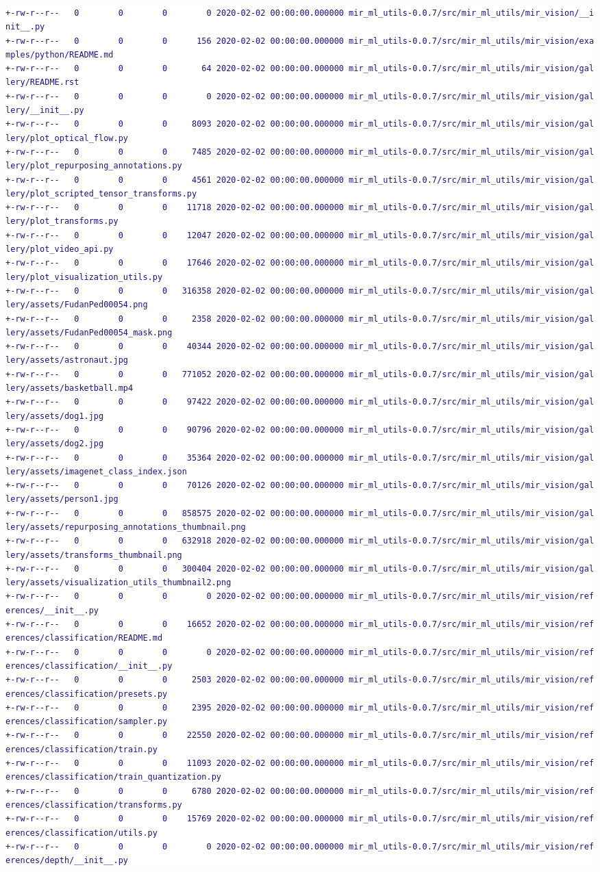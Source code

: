 ```diff
+-rw-r--r--   0        0        0        0 2020-02-02 00:00:00.000000 mir_ml_utils-0.0.7/src/mir_ml_utils/mir_vision/__init__.py
+-rw-r--r--   0        0        0      156 2020-02-02 00:00:00.000000 mir_ml_utils-0.0.7/src/mir_ml_utils/mir_vision/examples/python/README.md
+-rw-r--r--   0        0        0       64 2020-02-02 00:00:00.000000 mir_ml_utils-0.0.7/src/mir_ml_utils/mir_vision/gallery/README.rst
+-rw-r--r--   0        0        0        0 2020-02-02 00:00:00.000000 mir_ml_utils-0.0.7/src/mir_ml_utils/mir_vision/gallery/__init__.py
+-rw-r--r--   0        0        0     8093 2020-02-02 00:00:00.000000 mir_ml_utils-0.0.7/src/mir_ml_utils/mir_vision/gallery/plot_optical_flow.py
+-rw-r--r--   0        0        0     7485 2020-02-02 00:00:00.000000 mir_ml_utils-0.0.7/src/mir_ml_utils/mir_vision/gallery/plot_repurposing_annotations.py
+-rw-r--r--   0        0        0     4561 2020-02-02 00:00:00.000000 mir_ml_utils-0.0.7/src/mir_ml_utils/mir_vision/gallery/plot_scripted_tensor_transforms.py
+-rw-r--r--   0        0        0    11718 2020-02-02 00:00:00.000000 mir_ml_utils-0.0.7/src/mir_ml_utils/mir_vision/gallery/plot_transforms.py
+-rw-r--r--   0        0        0    12047 2020-02-02 00:00:00.000000 mir_ml_utils-0.0.7/src/mir_ml_utils/mir_vision/gallery/plot_video_api.py
+-rw-r--r--   0        0        0    17646 2020-02-02 00:00:00.000000 mir_ml_utils-0.0.7/src/mir_ml_utils/mir_vision/gallery/plot_visualization_utils.py
+-rw-r--r--   0        0        0   316358 2020-02-02 00:00:00.000000 mir_ml_utils-0.0.7/src/mir_ml_utils/mir_vision/gallery/assets/FudanPed00054.png
+-rw-r--r--   0        0        0     2358 2020-02-02 00:00:00.000000 mir_ml_utils-0.0.7/src/mir_ml_utils/mir_vision/gallery/assets/FudanPed00054_mask.png
+-rw-r--r--   0        0        0    40344 2020-02-02 00:00:00.000000 mir_ml_utils-0.0.7/src/mir_ml_utils/mir_vision/gallery/assets/astronaut.jpg
+-rw-r--r--   0        0        0   771052 2020-02-02 00:00:00.000000 mir_ml_utils-0.0.7/src/mir_ml_utils/mir_vision/gallery/assets/basketball.mp4
+-rw-r--r--   0        0        0    97422 2020-02-02 00:00:00.000000 mir_ml_utils-0.0.7/src/mir_ml_utils/mir_vision/gallery/assets/dog1.jpg
+-rw-r--r--   0        0        0    90796 2020-02-02 00:00:00.000000 mir_ml_utils-0.0.7/src/mir_ml_utils/mir_vision/gallery/assets/dog2.jpg
+-rw-r--r--   0        0        0    35364 2020-02-02 00:00:00.000000 mir_ml_utils-0.0.7/src/mir_ml_utils/mir_vision/gallery/assets/imagenet_class_index.json
+-rw-r--r--   0        0        0    70126 2020-02-02 00:00:00.000000 mir_ml_utils-0.0.7/src/mir_ml_utils/mir_vision/gallery/assets/person1.jpg
+-rw-r--r--   0        0        0   858575 2020-02-02 00:00:00.000000 mir_ml_utils-0.0.7/src/mir_ml_utils/mir_vision/gallery/assets/repurposing_annotations_thumbnail.png
+-rw-r--r--   0        0        0   632918 2020-02-02 00:00:00.000000 mir_ml_utils-0.0.7/src/mir_ml_utils/mir_vision/gallery/assets/transforms_thumbnail.png
+-rw-r--r--   0        0        0   300404 2020-02-02 00:00:00.000000 mir_ml_utils-0.0.7/src/mir_ml_utils/mir_vision/gallery/assets/visualization_utils_thumbnail2.png
+-rw-r--r--   0        0        0        0 2020-02-02 00:00:00.000000 mir_ml_utils-0.0.7/src/mir_ml_utils/mir_vision/references/__init__.py
+-rw-r--r--   0        0        0    16652 2020-02-02 00:00:00.000000 mir_ml_utils-0.0.7/src/mir_ml_utils/mir_vision/references/classification/README.md
+-rw-r--r--   0        0        0        0 2020-02-02 00:00:00.000000 mir_ml_utils-0.0.7/src/mir_ml_utils/mir_vision/references/classification/__init__.py
+-rw-r--r--   0        0        0     2503 2020-02-02 00:00:00.000000 mir_ml_utils-0.0.7/src/mir_ml_utils/mir_vision/references/classification/presets.py
+-rw-r--r--   0        0        0     2395 2020-02-02 00:00:00.000000 mir_ml_utils-0.0.7/src/mir_ml_utils/mir_vision/references/classification/sampler.py
+-rw-r--r--   0        0        0    22550 2020-02-02 00:00:00.000000 mir_ml_utils-0.0.7/src/mir_ml_utils/mir_vision/references/classification/train.py
+-rw-r--r--   0        0        0    11093 2020-02-02 00:00:00.000000 mir_ml_utils-0.0.7/src/mir_ml_utils/mir_vision/references/classification/train_quantization.py
+-rw-r--r--   0        0        0     6780 2020-02-02 00:00:00.000000 mir_ml_utils-0.0.7/src/mir_ml_utils/mir_vision/references/classification/transforms.py
+-rw-r--r--   0        0        0    15769 2020-02-02 00:00:00.000000 mir_ml_utils-0.0.7/src/mir_ml_utils/mir_vision/references/classification/utils.py
+-rw-r--r--   0        0        0        0 2020-02-02 00:00:00.000000 mir_ml_utils-0.0.7/src/mir_ml_utils/mir_vision/references/depth/__init__.py
```